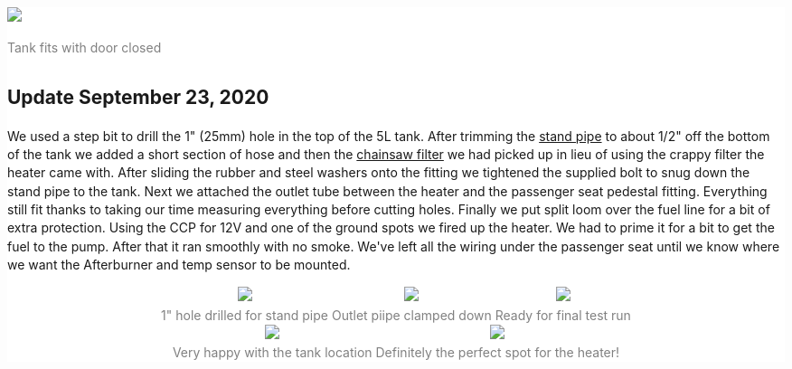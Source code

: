   <a style="display:inline-block;text-decoration:none;color: grey;" href="https://photos.google.com/share/AF1QipO-0rET7XafecISfWb_1cuW2bY9RzO3vEmhvtBrr3Jx-A-tkV5uajVaanHs-YAJXg/photo/AF1QipOyzLJxj9NPLrZ_BDPlSm9k5vxNUxi9dw_xQDOE?key=c2lmY3NBczBtaVBZRy1XT3FTZUNiRUpoNmJNY3R3" target="_blank"><img loading="lazy" src="https://lh3.googleusercontent.com/pw/ACtC-3cHIyHz_Kpns3x94bGWTcC0LKTNu0W1lhlrk9qzShhLCPgGowEJqIaNcMusxtnvHOk9X6V5J9QOUNOpZdC1fly3uDkC_A7c0fpyigTvVOryII-36aD1Qe4uEheNV0L32RB0MfAONDX5-vlzxhQwS8g4ng=w210-no" width="210" /><div>Tank fits with door closed</div></a> 
</div>

## Update September 23, 2020

We used a step bit to drill the 1" (25mm) hole in the top of the 5L tank. After trimming the [stand pipe](https://www.ebay.ca/itm/402333497346) to about 1/2" off the bottom of the tank we added a short section of hose and then the [chainsaw filter](https://www.amazon.ca/dp/B07BPY6RJG) we had picked up in lieu of using the crappy filter the heater came with. After sliding the rubber and steel washers onto the fitting we tightened the supplied bolt to snug down the stand pipe to the tank. Next we attached the outlet tube between the heater and the passenger seat pedestal fitting. Everything still fit thanks to taking our time measuring everything before cutting holes. Finally we put split loom over the fuel line for a bit of extra protection. Using the CCP for 12V and one of the ground spots we fired up the heater. We had to prime it for a bit to get the fuel to the pump. After that it ran smoothly with no smoke. We've left all the wiring under the passenger seat until we know where we want the Afterburner and temp sensor to be mounted.

<div style="text-align: center">
  <a style="display:inline-block;text-decoration:none;color: grey;" href="https://photos.google.com/share/AF1QipO-0rET7XafecISfWb_1cuW2bY9RzO3vEmhvtBrr3Jx-A-tkV5uajVaanHs-YAJXg/photo/AF1QipNSx5XTLQCsXgfB_QheqbTXqC9of_kzNrxKfNg9?key=c2lmY3NBczBtaVBZRy1XT3FTZUNiRUpoNmJNY3R3" target="_blank"><img loading="lazy" src="https://lh3.googleusercontent.com/pw/ACtC-3f2OkYaDkW45HDD1Mc5Hc_D_-nYkauUSsDOP9JtocnMBQPNJvX8B5xMo-qYa-cB2smKEYgfuq0kukBUBLwv2C01-pTPY1nUXQcoOLONOlB-BMMBB6LtIbHxr0pu6eEswg4wt1e6fAgrO0J9wAAHuAuqjQ=w210-no" width="210" /><div>1" hole drilled for stand pipe</div></a>
  <a style="display:inline-block;text-decoration:none;color: grey;" href="https://photos.google.com/share/AF1QipO-0rET7XafecISfWb_1cuW2bY9RzO3vEmhvtBrr3Jx-A-tkV5uajVaanHs-YAJXg/photo/AF1QipMxCONJphN6322he4oMiUNfvvOZOy0NhwFJMnUM?key=c2lmY3NBczBtaVBZRy1XT3FTZUNiRUpoNmJNY3R3" target="_blank"><img loading="lazy" src="https://lh3.googleusercontent.com/pw/ACtC-3fOq3LH0UyuxPk7u0m0q3ySdtw-fQdjZVm8ptLU--1zodzhsjYCgWGqznxvhioVUWbuqA52u2OiAcsnWjIM9NHueR71cc_kwZOpjCYE-m8vifFdgpaTLtzm50lUqak0VPC3AoBoEIT30MTg3Qo5ULXUqw=w210-no" width="210" /><div>Outlet piipe clamped down</div></a> 
  <a style="display:inline-block;text-decoration:none;color: grey;" href="https://photos.google.com/share/AF1QipO-0rET7XafecISfWb_1cuW2bY9RzO3vEmhvtBrr3Jx-A-tkV5uajVaanHs-YAJXg/photo/AF1QipPZGjw98HY8bE3iPyFxPtqh_7IMAn_aEHrtTFFH?key=c2lmY3NBczBtaVBZRy1XT3FTZUNiRUpoNmJNY3R3" target="_blank"><img loading="lazy" src="https://lh3.googleusercontent.com/pw/ACtC-3fSBKnvvEI8kcrBdb04idhWFS8Jy6IV7fuNwTEJKepEAQ1IwZD2XigdpWxJoxhpvd_cpIWOmTep81fugCs5QY64yfBR3Cq-6DxUbUIgxhKFNpojicscYVOBWxytrFUX9TG_zM6i4OZFCo7SzlPh-2Q-yg=w210-no" width="210" /><div>Ready for final test run</div></a> 
</div>

<div style="text-align: center">
  <a style="display:inline-block;text-decoration:none;color: grey;" href="https://photos.google.com/share/AF1QipO-0rET7XafecISfWb_1cuW2bY9RzO3vEmhvtBrr3Jx-A-tkV5uajVaanHs-YAJXg/photo/AF1QipOWGMPBbgLMbJXWCDWEw7sj3s0pXOtk-4fsI0Qy?key=c2lmY3NBczBtaVBZRy1XT3FTZUNiRUpoNmJNY3R3" target="_blank"><img loading="lazy" src="https://lh3.googleusercontent.com/pw/ACtC-3ed_QtDOg2rUI9DBkDLmrXpdjQXZ72wQJ9z7wePteB2RzzWINatUYQoPDGng6nzAZowL6MKrlhE6oGuw8LhKbhlH16DkEB-NARaNA4AbtKGcG-y-ekGVUTb-FBZpYt7yAz17HZ4Z6yMf1-mkt-oQ_gwgQ=w370-no" width="370" /><div>Very happy with the tank location</div></a>
  <a style="display:inline-block;text-decoration:none;color: grey;" href="https://photos.google.com/share/AF1QipO-0rET7XafecISfWb_1cuW2bY9RzO3vEmhvtBrr3Jx-A-tkV5uajVaanHs-YAJXg/photo/AF1QipPJsdkcRTAEIeOVfNKPgtoVtdGhSUzvTlt6-kKw?key=c2lmY3NBczBtaVBZRy1XT3FTZUNiRUpoNmJNY3R3" target="_blank"><img loading="lazy" src="https://lh3.googleusercontent.com/pw/ACtC-3efgrKBF1PLh8BT7H5LKqcoG58RtUnS4hq-E31Yx_1sBMBkZZfCygL6L9QVGxgQUmxC_K1wsaMdYDZTAJstFEHn9zGYkud_yuiF-_wODUbWHkCkijTznk0pQ2V_c_yFRZInecUQdRCgFSpaukeZiqqd5w=w370-no" width="370" /><div>Definitely the perfect spot for the heater!</div></a>
</div>
